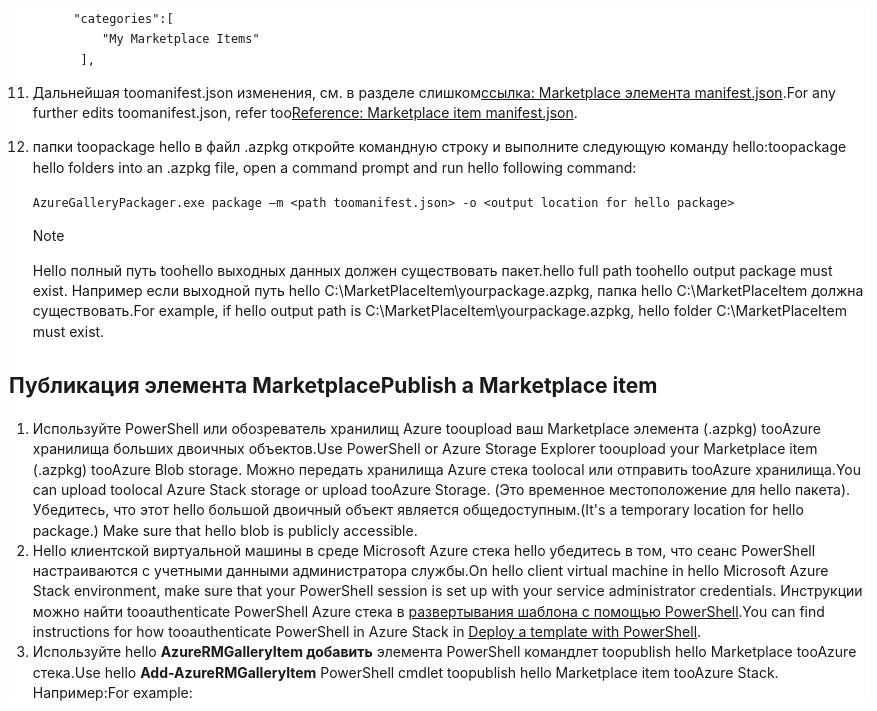              "categories":[
                 "My Marketplace Items"
              ],
11. <span data-ttu-id="b4126-122">Дальнейшая toomanifest.json изменения, см. в разделе слишком[ссылка: Marketplace элемента manifest.json](#reference-marketplace-item-manifestjson).</span><span class="sxs-lookup"><span data-stu-id="b4126-122">For any further edits toomanifest.json, refer too[Reference: Marketplace item manifest.json](#reference-marketplace-item-manifestjson).</span></span>
12. <span data-ttu-id="b4126-123">папки toopackage hello в файл .azpkg откройте командную строку и выполните следующую команду hello:</span><span class="sxs-lookup"><span data-stu-id="b4126-123">toopackage hello folders into an .azpkg file, open a command prompt and run hello following command:</span></span>
    
        AzureGalleryPackager.exe package –m <path toomanifest.json> -o <output location for hello package>
    
    > [!NOTE]
    > <span data-ttu-id="b4126-124">Hello полный путь toohello выходных данных должен существовать пакет.</span><span class="sxs-lookup"><span data-stu-id="b4126-124">hello full path toohello output package must exist.</span></span> <span data-ttu-id="b4126-125">Например если выходной путь hello C:\MarketPlaceItem\yourpackage.azpkg, папка hello C:\MarketPlaceItem должна существовать.</span><span class="sxs-lookup"><span data-stu-id="b4126-125">For example, if hello output path is C:\MarketPlaceItem\yourpackage.azpkg, hello folder C:\MarketPlaceItem must exist.</span></span>
    > 
    > 

## <a name="publish-a-marketplace-item"></a><span data-ttu-id="b4126-126">Публикация элемента Marketplace</span><span class="sxs-lookup"><span data-stu-id="b4126-126">Publish a Marketplace item</span></span>
1. <span data-ttu-id="b4126-127">Используйте PowerShell или обозреватель хранилищ Azure tooupload ваш Marketplace элемента (.azpkg) tooAzure хранилища больших двоичных объектов.</span><span class="sxs-lookup"><span data-stu-id="b4126-127">Use PowerShell or Azure Storage Explorer tooupload your Marketplace item (.azpkg) tooAzure Blob storage.</span></span> <span data-ttu-id="b4126-128">Можно передать хранилища Azure стека toolocal или отправить tooAzure хранилища.</span><span class="sxs-lookup"><span data-stu-id="b4126-128">You can upload toolocal Azure Stack storage or upload tooAzure Storage.</span></span> <span data-ttu-id="b4126-129">(Это временное местоположение для hello пакета). Убедитесь, что этот hello большой двоичный объект является общедоступным.</span><span class="sxs-lookup"><span data-stu-id="b4126-129">(It's a temporary location for hello package.) Make sure that hello blob is publicly accessible.</span></span>
2. <span data-ttu-id="b4126-130">Hello клиентской виртуальной машины в среде Microsoft Azure стека hello убедитесь в том, что сеанс PowerShell настраиваются с учетными данными администратора службы.</span><span class="sxs-lookup"><span data-stu-id="b4126-130">On hello client virtual machine in hello Microsoft Azure Stack environment, make sure that your PowerShell session is set up with your service administrator credentials.</span></span> <span data-ttu-id="b4126-131">Инструкции можно найти tooauthenticate PowerShell Azure стека в [развертывания шаблона с помощью PowerShell](azure-stack-deploy-template-powershell.md).</span><span class="sxs-lookup"><span data-stu-id="b4126-131">You can find instructions for how tooauthenticate PowerShell in Azure Stack in [Deploy a template with PowerShell](azure-stack-deploy-template-powershell.md).</span></span>
3. <span data-ttu-id="b4126-132">Используйте hello **AzureRMGalleryItem добавить** элемента PowerShell командлет toopublish hello Marketplace tooAzure стека.</span><span class="sxs-lookup"><span data-stu-id="b4126-132">Use hello **Add-AzureRMGalleryItem** PowerShell cmdlet toopublish hello Marketplace item tooAzure Stack.</span></span> <span data-ttu-id="b4126-133">Например:</span><span class="sxs-lookup"><span data-stu-id="b4126-133">For example:</span></span>
   